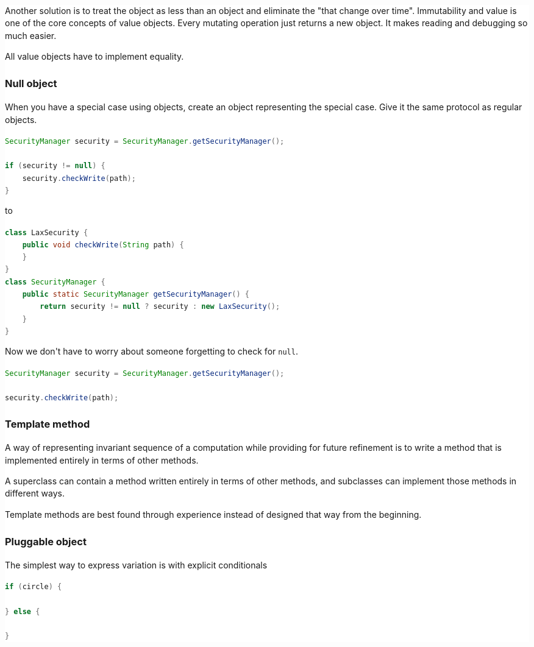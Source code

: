 Another solution is to treat the object as less than an object and eliminate the "that change over time". Immutability and value is one of the core concepts of value objects. Every mutating operation just returns a new object. It makes reading and debugging so much easier.

All value objects have to implement equality.

### Null object

When you have a special case using objects, create an object representing the special case. Give it the same protocol as regular objects.

```java
SecurityManager security = SecurityManager.getSecurityManager();

if (security != null) {
    security.checkWrite(path);
}
```

to

```java
class LaxSecurity {
    public void checkWrite(String path) {
    }
}
class SecurityManager {
    public static SecurityManager getSecurityManager() {
        return security != null ? security : new LaxSecurity();
    }
}
```

Now we don't have to worry about someone forgetting to check for `null`.

```java
SecurityManager security = SecurityManager.getSecurityManager();

security.checkWrite(path);
```

### Template method

A way of representing invariant sequence of a computation while providing for future refinement is to write a method that is implemented entirely in terms of other methods.

A superclass can contain a method written entirely in terms of other methods, and subclasses can implement those methods in different ways.

Template methods are best found through experience instead of designed that way from the beginning.

### Pluggable object

The simplest way to express variation is with explicit conditionals

```java
if (circle) {

} else {

}
```
